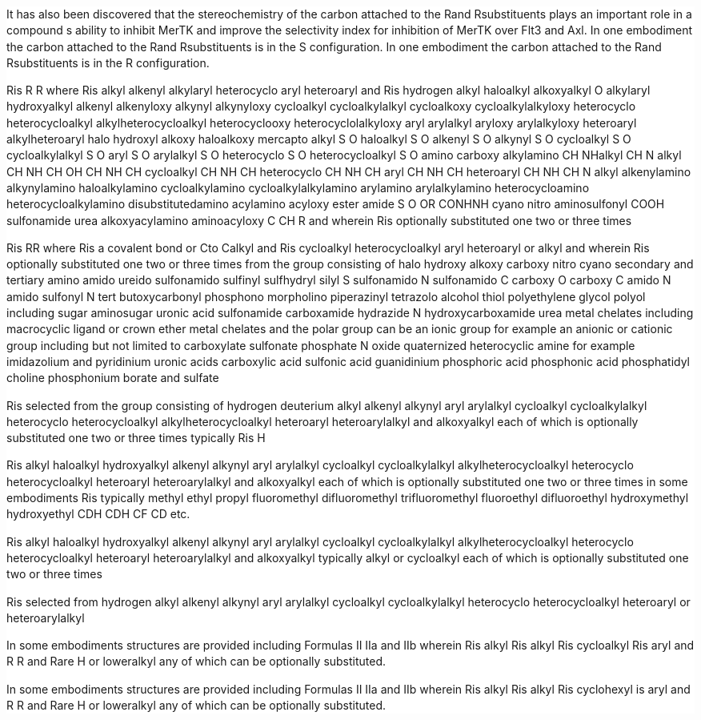 It has also been discovered that the stereochemistry of the carbon attached to the Rand Rsubstituents plays an important role in a compound s ability to inhibit MerTK and improve the selectivity index for inhibition of MerTK over Flt3 and Axl. In one embodiment the carbon attached to the Rand Rsubstituents is in the S configuration. In one embodiment the carbon attached to the Rand Rsubstituents is in the R configuration.

Ris R R where Ris alkyl alkenyl alkylaryl heterocyclo aryl heteroaryl and Ris hydrogen alkyl haloalkyl alkoxyalkyl O alkylaryl hydroxyalkyl alkenyl alkenyloxy alkynyl alkynyloxy cycloalkyl cycloalkylalkyl cycloalkoxy cycloalkylalkyloxy heterocyclo heterocycloalkyl alkylheterocycloalkyl heterocyclooxy heterocyclolalkyloxy aryl arylalkyl aryloxy arylalkyloxy heteroaryl alkylheteroaryl halo hydroxyl alkoxy haloalkoxy mercapto alkyl S O haloalkyl S O alkenyl S O alkynyl S O cycloalkyl S O cycloalkylalkyl S O aryl S O arylalkyl S O heterocyclo S O heterocycloalkyl S O amino carboxy alkylamino CH NHalkyl CH N alkyl CH NH CH OH CH NH CH cycloalkyl CH NH CH heterocyclo CH NH CH aryl CH NH CH heteroaryl CH NH CH N alkyl alkenylamino alkynylamino haloalkylamino cycloalkylamino cycloalkylalkylamino arylamino arylalkylamino heterocycloamino heterocycloalkylamino disubstitutedamino acylamino acyloxy ester amide S O OR CONHNH cyano nitro aminosulfonyl COOH sulfonamide urea alkoxyacylamino aminoacyloxy C CH R and wherein Ris optionally substituted one two or three times 

Ris RR where Ris a covalent bond or Cto Calkyl and Ris cycloalkyl heterocycloalkyl aryl heteroaryl or alkyl and wherein Ris optionally substituted one two or three times from the group consisting of halo hydroxy alkoxy carboxy nitro cyano secondary and tertiary amino amido ureido sulfonamido sulfinyl sulfhydryl silyl S sulfonamido N sulfonamido C carboxy O carboxy C amido N amido sulfonyl N tert butoxycarbonyl phosphono morpholino piperazinyl tetrazolo alcohol thiol polyethylene glycol polyol including sugar aminosugar uronic acid sulfonamide carboxamide hydrazide N hydroxycarboxamide urea metal chelates including macrocyclic ligand or crown ether metal chelates and the polar group can be an ionic group for example an anionic or cationic group including but not limited to carboxylate sulfonate phosphate N oxide quaternized heterocyclic amine for example imidazolium and pyridinium uronic acids carboxylic acid sulfonic acid guanidinium phosphoric acid phosphonic acid phosphatidyl choline phosphonium borate and sulfate 

Ris selected from the group consisting of hydrogen deuterium alkyl alkenyl alkynyl aryl arylalkyl cycloalkyl cycloalkylalkyl heterocyclo heterocycloalkyl alkylheterocycloalkyl heteroaryl heteroarylalkyl and alkoxyalkyl each of which is optionally substituted one two or three times typically Ris H 

Ris alkyl haloalkyl hydroxyalkyl alkenyl alkynyl aryl arylalkyl cycloalkyl cycloalkylalkyl alkylheterocycloalkyl heterocyclo heterocycloalkyl heteroaryl heteroarylalkyl and alkoxyalkyl each of which is optionally substituted one two or three times in some embodiments Ris typically methyl ethyl propyl fluoromethyl difluoromethyl trifluoromethyl fluoroethyl difluoroethyl hydroxymethyl hydroxyethyl CDH CDH CF CD etc. 

Ris alkyl haloalkyl hydroxyalkyl alkenyl alkynyl aryl arylalkyl cycloalkyl cycloalkylalkyl alkylheterocycloalkyl heterocyclo heterocycloalkyl heteroaryl heteroarylalkyl and alkoxyalkyl typically alkyl or cycloalkyl each of which is optionally substituted one two or three times 

Ris selected from hydrogen alkyl alkenyl alkynyl aryl arylalkyl cycloalkyl cycloalkylalkyl heterocyclo heterocycloalkyl heteroaryl or heteroarylalkyl 

In some embodiments structures are provided including Formulas II IIa and IIb wherein Ris alkyl Ris alkyl Ris cycloalkyl Ris aryl and R R and Rare H or loweralkyl any of which can be optionally substituted.

In some embodiments structures are provided including Formulas II IIa and IIb wherein Ris alkyl Ris alkyl Ris cyclohexyl is aryl and R R and Rare H or loweralkyl any of which can be optionally substituted.
